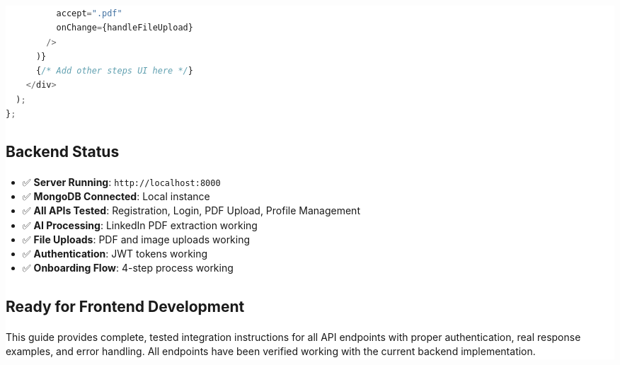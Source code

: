```javascript
          accept=".pdf" 
          onChange={handleFileUpload}
        />
      )}
      {/* Add other steps UI here */}
    </div>
  );
};
```

## Backend Status
- ✅ **Server Running**: `http://localhost:8000`
- ✅ **MongoDB Connected**: Local instance
- ✅ **All APIs Tested**: Registration, Login, PDF Upload, Profile Management
- ✅ **AI Processing**: LinkedIn PDF extraction working
- ✅ **File Uploads**: PDF and image uploads working
- ✅ **Authentication**: JWT tokens working
- ✅ **Onboarding Flow**: 4-step process working

## Ready for Frontend Development
This guide provides complete, tested integration instructions for all API endpoints with proper authentication, real response examples, and error handling. All endpoints have been verified working with the current backend implementation.